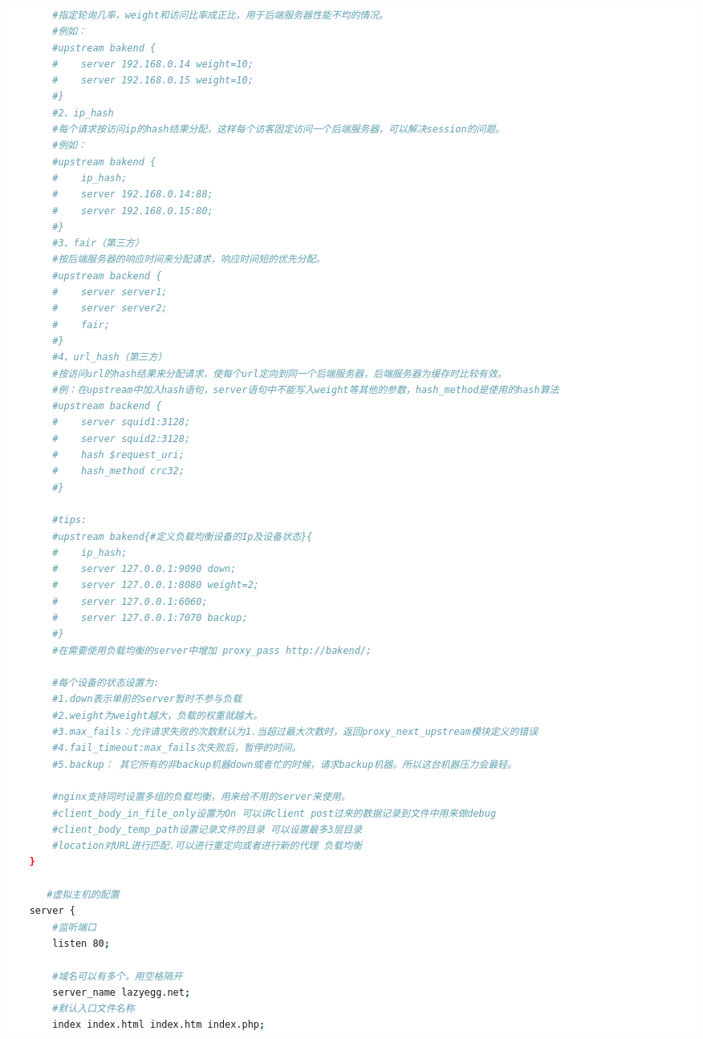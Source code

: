 ```bash
        #指定轮询几率，weight和访问比率成正比，用于后端服务器性能不均的情况。
        #例如：
        #upstream bakend {
        #    server 192.168.0.14 weight=10;
        #    server 192.168.0.15 weight=10;
        #}
        #2、ip_hash
        #每个请求按访问ip的hash结果分配，这样每个访客固定访问一个后端服务器，可以解决session的问题。
        #例如：
        #upstream bakend {
        #    ip_hash;
        #    server 192.168.0.14:88;
        #    server 192.168.0.15:80;
        #}
        #3、fair（第三方）
        #按后端服务器的响应时间来分配请求，响应时间短的优先分配。
        #upstream backend {
        #    server server1;
        #    server server2;
        #    fair;
        #}
        #4、url_hash（第三方）
        #按访问url的hash结果来分配请求，使每个url定向到同一个后端服务器，后端服务器为缓存时比较有效。
        #例：在upstream中加入hash语句，server语句中不能写入weight等其他的参数，hash_method是使用的hash算法
        #upstream backend {
        #    server squid1:3128;
        #    server squid2:3128;
        #    hash $request_uri;
        #    hash_method crc32;
        #}

        #tips:
        #upstream bakend{#定义负载均衡设备的Ip及设备状态}{
        #    ip_hash;
        #    server 127.0.0.1:9090 down;
        #    server 127.0.0.1:8080 weight=2;
        #    server 127.0.0.1:6060;
        #    server 127.0.0.1:7070 backup;
        #}
        #在需要使用负载均衡的server中增加 proxy_pass http://bakend/;

        #每个设备的状态设置为:
        #1.down表示单前的server暂时不参与负载
        #2.weight为weight越大，负载的权重就越大。
        #3.max_fails：允许请求失败的次数默认为1.当超过最大次数时，返回proxy_next_upstream模块定义的错误
        #4.fail_timeout:max_fails次失败后，暂停的时间。
        #5.backup： 其它所有的非backup机器down或者忙的时候，请求backup机器。所以这台机器压力会最轻。

        #nginx支持同时设置多组的负载均衡，用来给不用的server来使用。
        #client_body_in_file_only设置为On 可以讲client post过来的数据记录到文件中用来做debug
        #client_body_temp_path设置记录文件的目录 可以设置最多3层目录
        #location对URL进行匹配.可以进行重定向或者进行新的代理 负载均衡
    }

       #虚拟主机的配置
    server {
        #监听端口
        listen 80;

        #域名可以有多个，用空格隔开
        server_name lazyegg.net;
        #默认入口文件名称
        index index.html index.htm index.php;
```